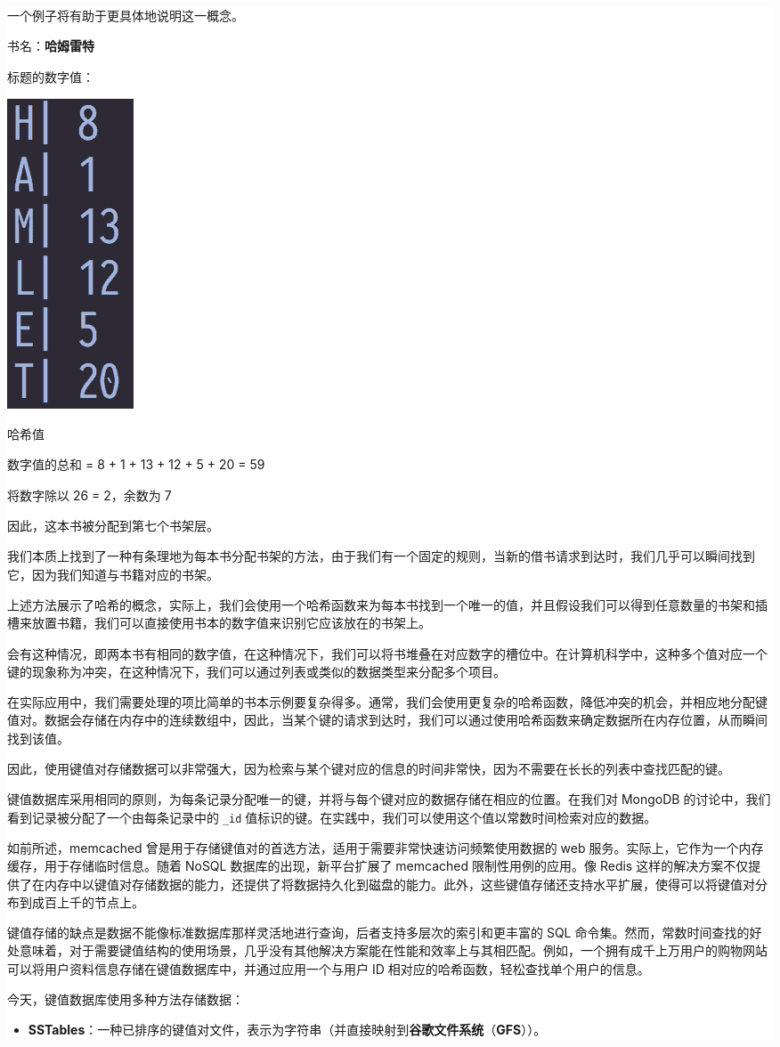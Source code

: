 一个例子将有助于更具体地说明这一概念。

书名：**哈姆雷特**

标题的数字值：

![](img/eb17fd9d-b49f-409b-989b-963f5b7f7594.png)

哈希值

数字值的总和 = 8 + 1 + 13 + 12 + 5 + 20 = 59

将数字除以 26 = 2，余数为 7

因此，这本书被分配到第七个书架层。

我们本质上找到了一种有条理地为每本书分配书架的方法，由于我们有一个固定的规则，当新的借书请求到达时，我们几乎可以瞬间找到它，因为我们知道与书籍对应的书架。

上述方法展示了哈希的概念，实际上，我们会使用一个哈希函数来为每本书找到一个唯一的值，并且假设我们可以得到任意数量的书架和插槽来放置书籍，我们可以直接使用书本的数字值来识别它应该放在的书架上。

会有这种情况，即两本书有相同的数字值，在这种情况下，我们可以将书堆叠在对应数字的槽位中。在计算机科学中，这种多个值对应一个键的现象称为冲突，在这种情况下，我们可以通过列表或类似的数据类型来分配多个项目。

在实际应用中，我们需要处理的项比简单的书本示例要复杂得多。通常，我们会使用更复杂的哈希函数，降低冲突的机会，并相应地分配键值对。数据会存储在内存中的连续数组中，因此，当某个键的请求到达时，我们可以通过使用哈希函数来确定数据所在内存位置，从而瞬间找到该值。

因此，使用键值对存储数据可以非常强大，因为检索与某个键对应的信息的时间非常快，因为不需要在长长的列表中查找匹配的键。

键值数据库采用相同的原则，为每条记录分配唯一的键，并将与每个键对应的数据存储在相应的位置。在我们对 MongoDB 的讨论中，我们看到记录被分配了一个由每条记录中的 `_id` 值标识的键。在实践中，我们可以使用这个值以常数时间检索对应的数据。

如前所述，memcached 曾是用于存储键值对的首选方法，适用于需要非常快速访问频繁使用数据的 web 服务。实际上，它作为一个内存缓存，用于存储临时信息。随着 NoSQL 数据库的出现，新平台扩展了 memcached 限制性用例的应用。像 Redis 这样的解决方案不仅提供了在内存中以键值对存储数据的能力，还提供了将数据持久化到磁盘的能力。此外，这些键值存储还支持水平扩展，使得可以将键值对分布到成百上千的节点上。

键值存储的缺点是数据不能像标准数据库那样灵活地进行查询，后者支持多层次的索引和更丰富的 SQL 命令集。然而，常数时间查找的好处意味着，对于需要键值结构的使用场景，几乎没有其他解决方案能在性能和效率上与其相匹配。例如，一个拥有成千上万用户的购物网站可以将用户资料信息存储在键值数据库中，并通过应用一个与用户 ID 相对应的哈希函数，轻松查找单个用户的信息。

今天，键值数据库使用多种方法存储数据：

+   **SSTables**：一种已排序的键值对文件，表示为字符串（并直接映射到**谷歌文件系统**（**GFS**））。
